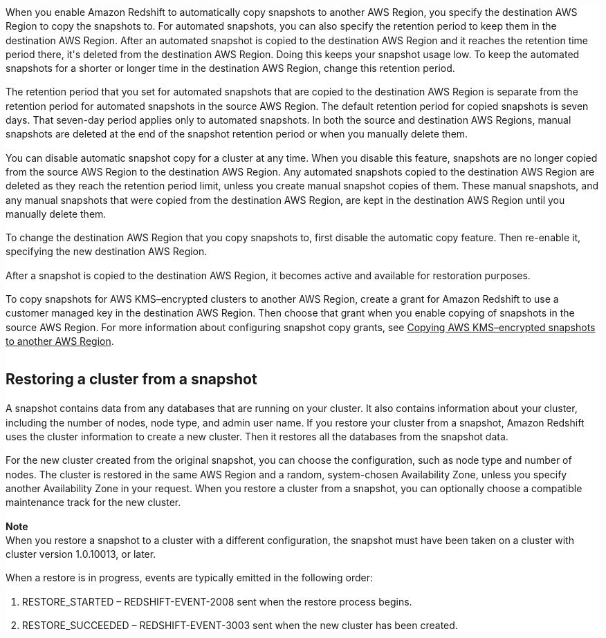 When you enable Amazon Redshift to automatically copy snapshots to another AWS Region, you specify the destination AWS Region to copy the snapshots to\. For automated snapshots, you can also specify the retention period to keep them in the destination AWS Region\. After an automated snapshot is copied to the destination AWS Region and it reaches the retention time period there, it's deleted from the destination AWS Region\. Doing this keeps your snapshot usage low\. To keep the automated snapshots for a shorter or longer time in the destination AWS Region, change this retention period\.

The retention period that you set for automated snapshots that are copied to the destination AWS Region is separate from the retention period for automated snapshots in the source AWS Region\. The default retention period for copied snapshots is seven days\. That seven\-day period applies only to automated snapshots\. In both the source and destination AWS Regions, manual snapshots are deleted at the end of the snapshot retention period or when you manually delete them\.

You can disable automatic snapshot copy for a cluster at any time\. When you disable this feature, snapshots are no longer copied from the source AWS Region to the destination AWS Region\. Any automated snapshots copied to the destination AWS Region are deleted as they reach the retention period limit, unless you create manual snapshot copies of them\. These manual snapshots, and any manual snapshots that were copied from the destination AWS Region, are kept in the destination AWS Region until you manually delete them\.

To change the destination AWS Region that you copy snapshots to, first disable the automatic copy feature\. Then re\-enable it, specifying the new destination AWS Region\.

After a snapshot is copied to the destination AWS Region, it becomes active and available for restoration purposes\.

To copy snapshots for AWS KMS–encrypted clusters to another AWS Region, create a grant for Amazon Redshift to use a customer managed key in the destination AWS Region\. Then choose that grant when you enable copying of snapshots in the source AWS Region\. For more information about configuring snapshot copy grants, see [Copying AWS KMS–encrypted snapshots to another AWS Region](working-with-db-encryption.md#configure-snapshot-copy-grant)\.

## Restoring a cluster from a snapshot<a name="working-with-snapshot-restore-cluster-from-snapshot"></a>

A snapshot contains data from any databases that are running on your cluster\. It also contains information about your cluster, including the number of nodes, node type, and admin user name\. If you restore your cluster from a snapshot, Amazon Redshift uses the cluster information to create a new cluster\. Then it restores all the databases from the snapshot data\. 

For the new cluster created from the original snapshot, you can choose the configuration, such as node type and number of nodes\. The cluster is restored in the same AWS Region and a random, system\-chosen Availability Zone, unless you specify another Availability Zone in your request\. When you restore a cluster from a snapshot, you can optionally choose a compatible maintenance track for the new cluster\.

**Note**  
When you restore a snapshot to a cluster with a different configuration, the snapshot must have been taken on a cluster with cluster version 1\.0\.10013, or later\. 

When a restore is in progress, events are typically emitted in the following order:

1. RESTORE\_STARTED – REDSHIFT\-EVENT\-2008 sent when the restore process begins\. 

1. RESTORE\_SUCCEEDED – REDSHIFT\-EVENT\-3003 sent when the new cluster has been created\. 
